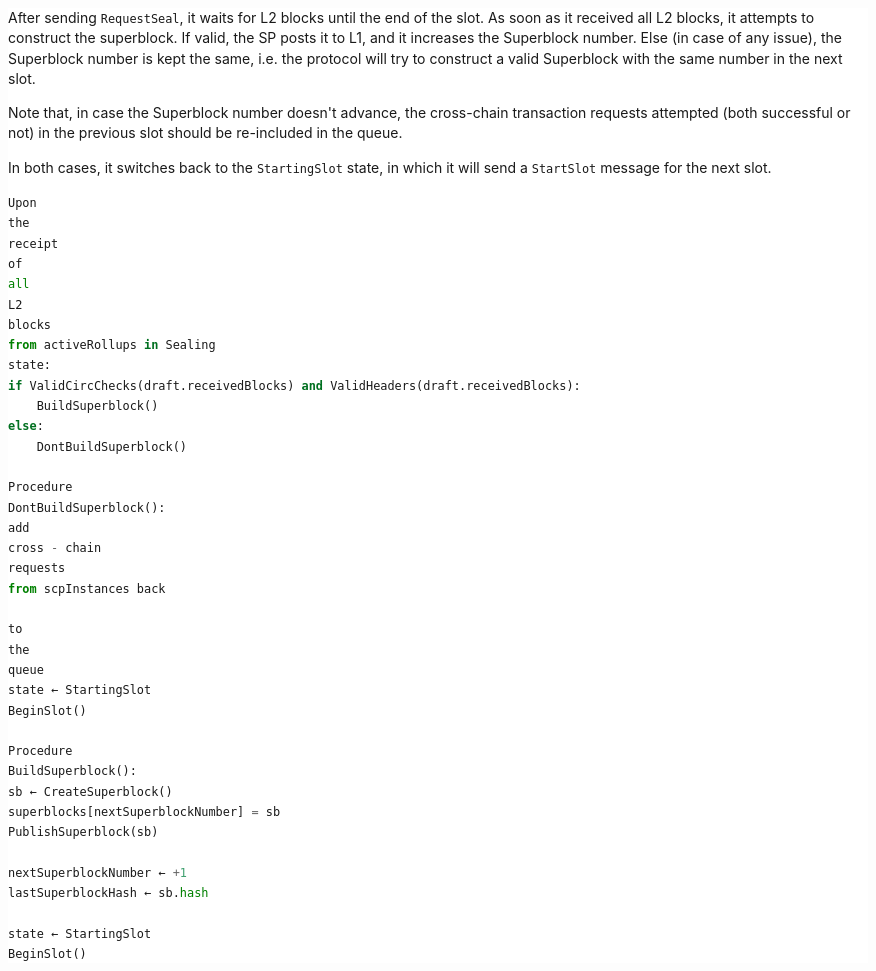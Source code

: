 After sending `RequestSeal`, it waits for L2 blocks until the end of the slot.
As soon as it received all L2 blocks, it attempts to construct the superblock.
If valid, the SP posts it to L1, and it increases the Superblock number.
Else (in case of any issue), the Superblock number is kept the same, i.e. the protocol will try to construct a valid
Superblock with the same number in the next slot.

Note that, in case the Superblock number doesn't advance, the cross-chain transaction requests attempted (both
successful or not) in the previous slot should be re-included in the queue.

In both cases, it switches back to the `StartingSlot` state, in which it will send a `StartSlot` message for the next
slot.

```py
Upon
the
receipt
of
all
L2
blocks
from activeRollups in Sealing
state:
if ValidCircChecks(draft.receivedBlocks) and ValidHeaders(draft.receivedBlocks):
    BuildSuperblock()
else:
    DontBuildSuperblock()

Procedure
DontBuildSuperblock():
add
cross - chain
requests
from scpInstances back

to
the
queue
state ← StartingSlot
BeginSlot()

Procedure
BuildSuperblock():
sb ← CreateSuperblock()
superblocks[nextSuperblockNumber] = sb
PublishSuperblock(sb)

nextSuperblockNumber ← +1
lastSuperblockHash ← sb.hash

state ← StartingSlot
BeginSlot()
```

